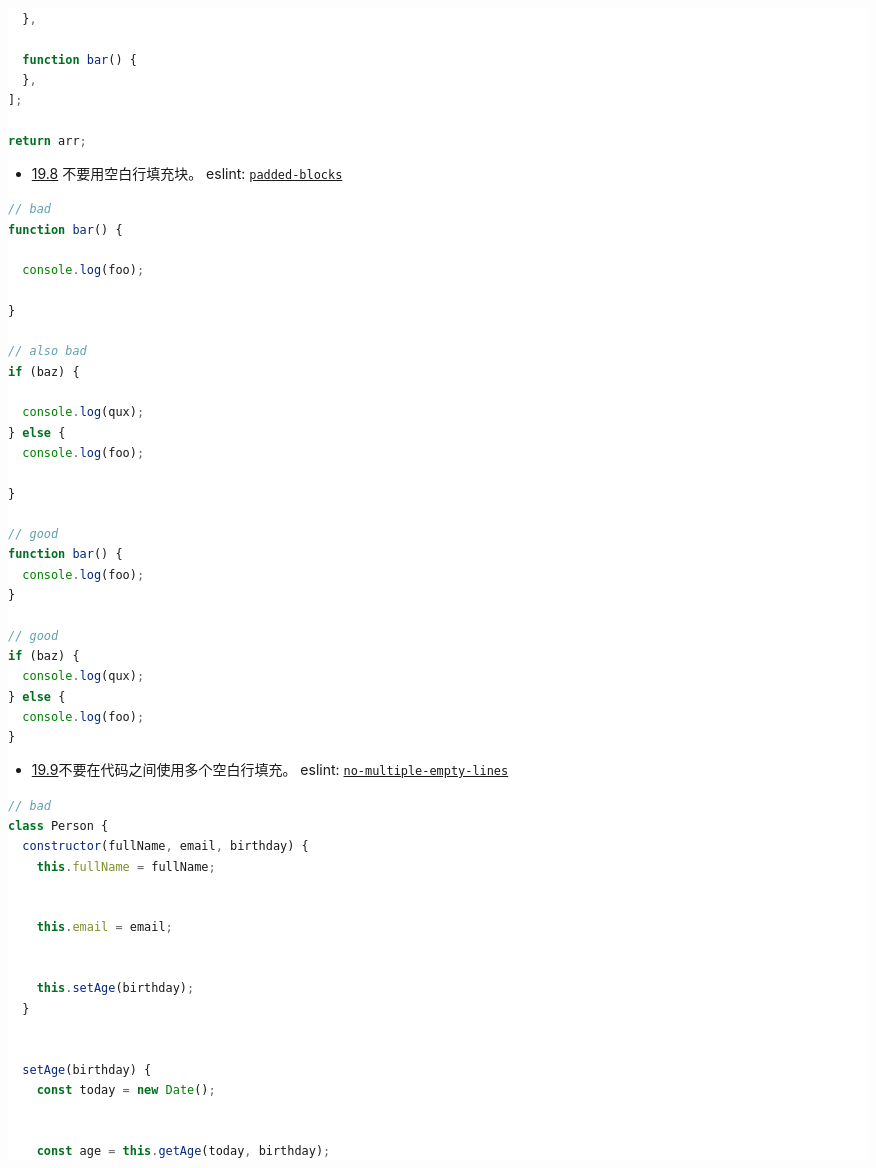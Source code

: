 ```javascript
  },

  function bar() {
  },
];

return arr;
```



- [19.8](#whitespace--padded-blocks) 不要用空白行填充块。 eslint: [`padded-blocks`](http://eslint.org/docs/rules/padded-blocks.html)

```javascript
// bad
function bar() {

  console.log(foo);

}

// also bad
if (baz) {

  console.log(qux);
} else {
  console.log(foo);

}

// good
function bar() {
  console.log(foo);
}

// good
if (baz) {
  console.log(qux);
} else {
  console.log(foo);
}
```


- [19.9](#whitespace--no-multiple-blanks)不要在代码之间使用多个空白行填充。 eslint: [`no-multiple-empty-lines`](https://eslint.org/docs/rules/no-multiple-empty-lines)

```javascript
// bad
class Person {
  constructor(fullName, email, birthday) {
    this.fullName = fullName;


    this.email = email;


    this.setAge(birthday);
  }


  setAge(birthday) {
    const today = new Date();


    const age = this.getAge(today, birthday);
```